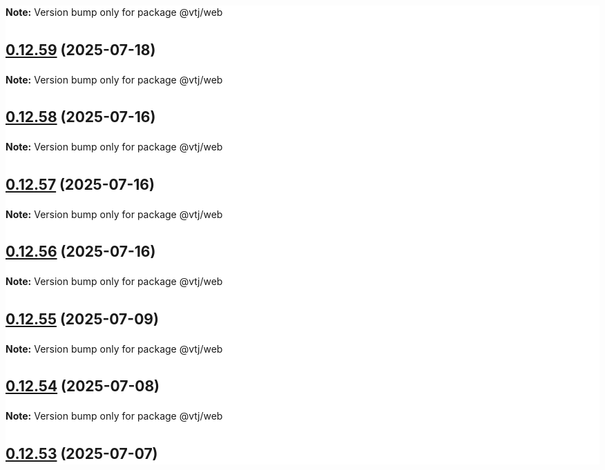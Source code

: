 **Note:** Version bump only for package @vtj/web





## [0.12.59](https://gitee.com/newgateway/vtj/compare/@vtj/web@0.12.58...@vtj/web@0.12.59) (2025-07-18)

**Note:** Version bump only for package @vtj/web





## [0.12.58](https://gitee.com/newgateway/vtj/compare/@vtj/web@0.12.57...@vtj/web@0.12.58) (2025-07-16)

**Note:** Version bump only for package @vtj/web





## [0.12.57](https://gitee.com/newgateway/vtj/compare/@vtj/web@0.12.56...@vtj/web@0.12.57) (2025-07-16)

**Note:** Version bump only for package @vtj/web





## [0.12.56](https://gitee.com/newgateway/vtj/compare/@vtj/web@0.12.55...@vtj/web@0.12.56) (2025-07-16)

**Note:** Version bump only for package @vtj/web





## [0.12.55](https://gitee.com/newgateway/vtj/compare/@vtj/web@0.12.54...@vtj/web@0.12.55) (2025-07-09)

**Note:** Version bump only for package @vtj/web





## [0.12.54](https://gitee.com/newgateway/vtj/compare/@vtj/web@0.12.53...@vtj/web@0.12.54) (2025-07-08)

**Note:** Version bump only for package @vtj/web





## [0.12.53](https://gitee.com/newgateway/vtj/compare/@vtj/web@0.12.52...@vtj/web@0.12.53) (2025-07-07)
